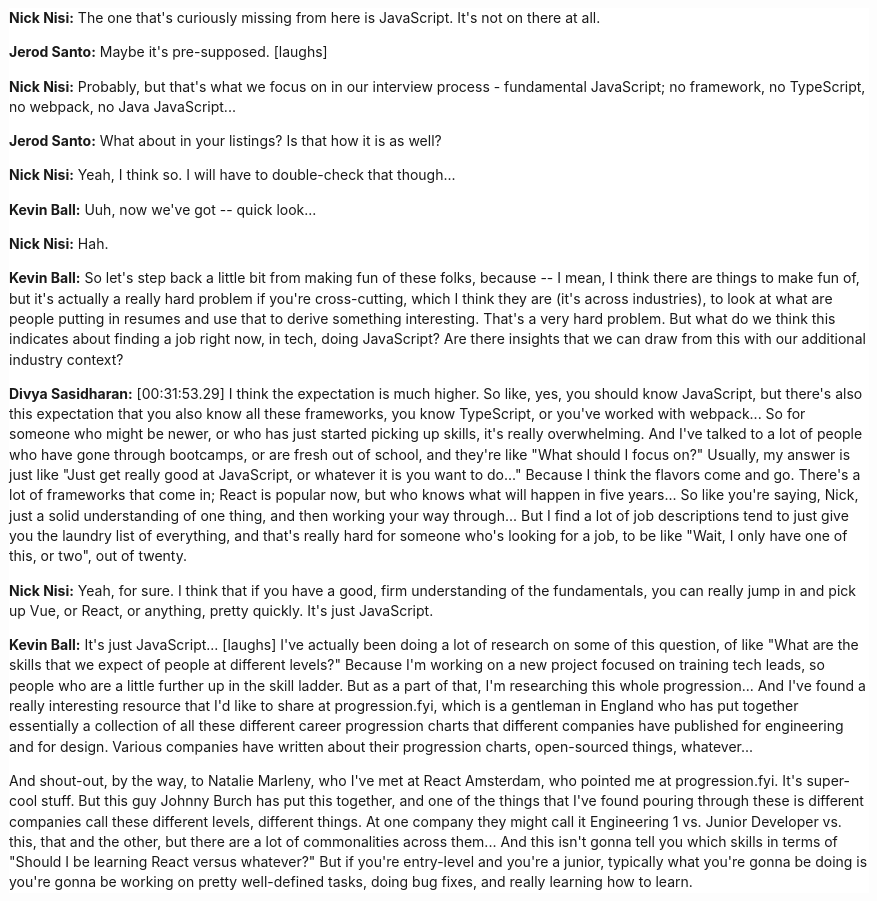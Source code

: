 **Nick Nisi:** The one that's curiously missing from here is JavaScript. It's not on there at all.

**Jerod Santo:** Maybe it's pre-supposed. \[laughs\]

**Nick Nisi:** Probably, but that's what we focus on in our interview process - fundamental JavaScript; no framework, no TypeScript, no webpack, no Java JavaScript...

**Jerod Santo:** What about in your listings? Is that how it is as well?

**Nick Nisi:** Yeah, I think so. I will have to double-check that though...

**Kevin Ball:** Uuh, now we've got -- quick look...

**Nick Nisi:** Hah.

**Kevin Ball:** So let's step back a little bit from making fun of these folks, because -- I mean, I think there are things to make fun of, but it's actually a really hard problem if you're cross-cutting, which I think they are (it's across industries), to look at what are people putting in resumes and use that to derive something interesting. That's a very hard problem. But what do we think this indicates about finding a job right now, in tech, doing JavaScript? Are there insights that we can draw from this with our additional industry context?

**Divya Sasidharan:** \[00:31:53.29\] I think the expectation is much higher. So like, yes, you should know JavaScript, but there's also this expectation that you also know all these frameworks, you know TypeScript, or you've worked with webpack... So for someone who might be newer, or who has just started picking up skills, it's really overwhelming. And I've talked to a lot of people who have gone through bootcamps, or are fresh out of school, and they're like "What should I focus on?" Usually, my answer is just like "Just get really good at JavaScript, or whatever it is you want to do..." Because I think the flavors come and go. There's a lot of frameworks that come in; React is popular now, but who knows what will happen in five years... So like you're saying, Nick, just a solid understanding of one thing, and then working your way through... But I find a lot of job descriptions tend to just give you the laundry list of everything, and that's really hard for someone who's looking for a job, to be like "Wait, I only have one of this, or two", out of twenty.

**Nick Nisi:** Yeah, for sure. I think that if you have a good, firm understanding of the fundamentals, you can really jump in and pick up Vue, or React, or anything, pretty quickly. It's just JavaScript.

**Kevin Ball:** It's just JavaScript... \[laughs\] I've actually been doing a lot of research on some of this question, of like "What are the skills that we expect of people at different levels?" Because I'm working on a new project focused on training tech leads, so people who are a little further up in the skill ladder. But as a part of that, I'm researching this whole progression... And I've found a really interesting resource that I'd like to share at progression.fyi, which is a gentleman in England who has put together essentially a collection of all these different career progression charts that different companies have published for engineering and for design. Various companies have written about their progression charts, open-sourced things, whatever...

And shout-out, by the way, to Natalie Marleny, who I've met at React Amsterdam, who pointed me at progression.fyi. It's super-cool stuff. But this guy Johnny Burch has put this together, and one of the things that I've found pouring through these is different companies call these different levels, different things. At one company they might call it Engineering 1 vs. Junior Developer vs. this, that and the other, but there are a lot of commonalities across them... And this isn't gonna tell you which skills in terms of "Should I be learning React versus whatever?" But if you're entry-level and you're a junior, typically what you're gonna be doing is you're gonna be working on pretty well-defined tasks, doing bug fixes, and really learning how to learn.
